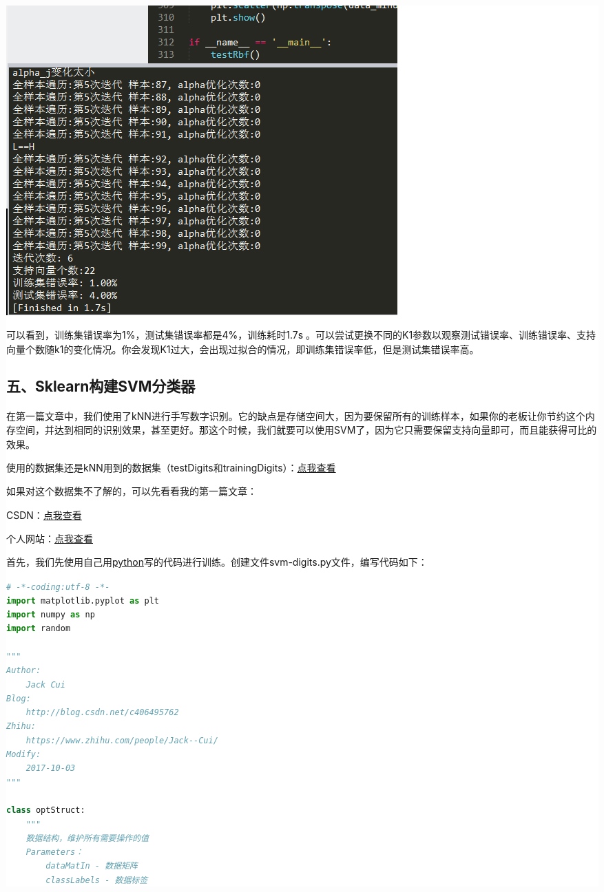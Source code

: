 [![机器学习实战教程（九）：支持向量机实战篇之再撕非线性SVM](09.支持向量机实战篇之再撕非线性SVM.assets/ml_9_20.png)](https://www.cuijiahua.com/wp-content/uploads/2017/11/ml_9_20.png)

可以看到，训练集错误率为1%，测试集错误率都是4%，训练耗时1.7s 。可以尝试更换不同的K1参数以观察测试错误率、训练错误率、支持向量个数随k1的变化情况。你会发现K1过大，会出现过拟合的情况，即训练集错误率低，但是测试集错误率高。

## 五、Sklearn构建SVM分类器

在第一篇文章中，我们使用了kNN进行手写数字识别。它的缺点是存储空间大，因为要保留所有的训练样本，如果你的老板让你节约这个内存空间，并达到相同的识别效果，甚至更好。那这个时候，我们就要可以使用SVM了，因为它只需要保留支持向量即可，而且能获得可比的效果。

使用的数据集还是kNN用到的数据集（testDigits和trainingDigits）：[点我查看](https://github.com/Jack-Cherish/Machine-Learning/tree/master/kNN/3.数字识别)

如果对这个数据集不了解的，可以先看看我的第一篇文章：

CSDN：[点我查看](https://blog.csdn.net/c406495762/article/details/75172850)

个人网站：[点我查看](https://cuijiahua.com/blog/2017/11/ml_1_knn.html)

首先，我们先使用自己用[python](https://cuijiahua.com/blog/tag/python/)写的代码进行训练。创建文件svm-digits.py文件，编写代码如下：

```python
# -*-coding:utf-8 -*-
import matplotlib.pyplot as plt
import numpy as np
import random

"""
Author:
    Jack Cui
Blog:
    http://blog.csdn.net/c406495762
Zhihu:
    https://www.zhihu.com/people/Jack--Cui/
Modify:
    2017-10-03
"""

class optStruct:
    """
    数据结构，维护所有需要操作的值
    Parameters：
        dataMatIn - 数据矩阵
        classLabels - 数据标签
```
